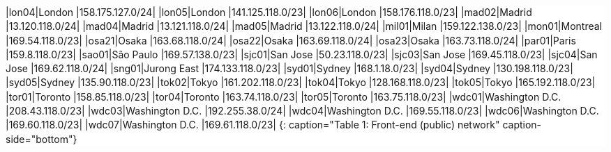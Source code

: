|lon04|London |158.175.127.0/24|
|lon05|London |141.125.118.0/23|
|lon06|London |158.176.118.0/23|
|mad02|Madrid |13.120.118.0/24|
|mad04|Madrid |13.121.118.0/24|
|mad05|Madrid |13.122.118.0/24|
|mil01|Milan |159.122.138.0/23|
|mon01|Montreal |169.54.118.0/23|
|osa21|Osaka |163.68.118.0/24|
|osa22|Osaka |163.69.118.0/24|
|osa23|Osaka |163.73.118.0/24|
|par01|Paris |159.8.118.0/23|
|sao01|São Paulo |169.57.138.0/23|
|sjc01|San Jose |50.23.118.0/23|
|sjc03|San Jose |169.45.118.0/23|
|sjc04|San Jose |169.62.118.0/24|
|sng01|Jurong East |174.133.118.0/23|
|syd01|Sydney |168.1.18.0/23|
|syd04|Sydney |130.198.118.0/23|
|syd05|Sydney |135.90.118.0/23|
|tok02|Tokyo |161.202.118.0/23|
|tok04|Tokyo |128.168.118.0/23|
|tok05|Tokyo |165.192.118.0/23|
|tor01|Toronto |158.85.118.0/23|
|tor04|Toronto |163.74.118.0/23|
|tor05|Toronto |163.75.118.0/23|
|wdc01|Washington D.C. |208.43.118.0/23|
|wdc03|Washington D.C. |192.255.38.0/24|
|wdc04|Washington D.C. |169.55.118.0/23|
|wdc06|Washington D.C. |169.60.118.0/23|
|wdc07|Washington D.C. |169.61.118.0/23|
{: caption="Table 1: Front-end (public) network" caption-side="bottom"}
